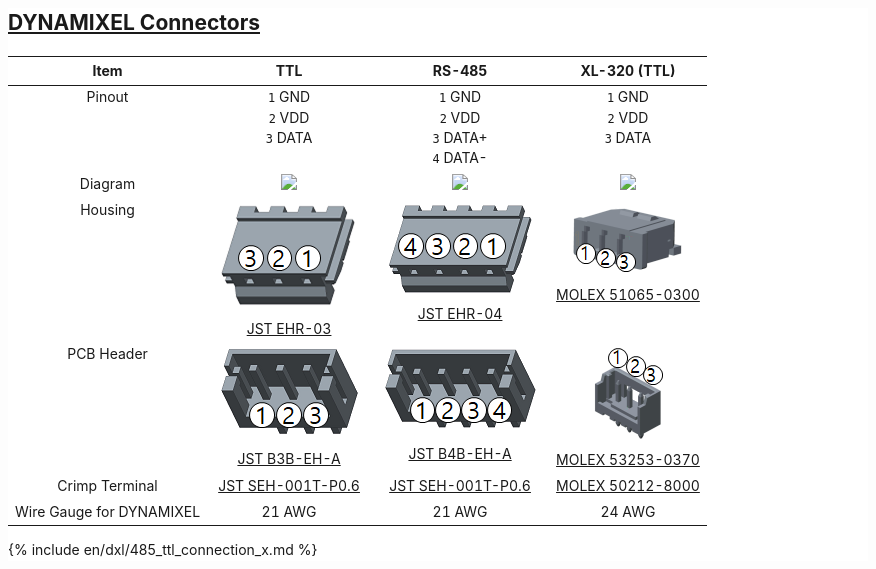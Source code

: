## [DYNAMIXEL Connectors](#dynamixel-connectors)

|           Item           |                             TTL                              |                            RS-485                            |                            XL-320 (TTL)                             |
|:------------------------:|:------------------------------------------------------------:|:------------------------------------------------------------:|:-------------------------------------------------------------------:|
|          Pinout          |                `1` GND<br>`2` VDD<br>`3` DATA                |         `1` GND<br>`2` VDD<br>`3` DATA+<br>`4` DATA-         |                   `1` GND<br>`2` VDD<br>`3` DATA                    |
|         Diagram          |        ![](/assets/images/dxl/jst_b3beha_diagram.png)        |        ![](/assets/images/dxl/jst_b4beha_diagram.png)        |         ![](/assets/images/dxl/molex_532530370_diagram.png)         |
|         Housing          |   ![](/assets/images/dxl/JST_EHR-3.png)<br />[JST EHR-03]    |   ![](/assets/images/dxl/JST_EHR-4.png)<br />[JST EHR-04]    | ![](/assets/images/dxl/molex_510650300.png)<br />[MOLEX 51065-0300] |
|        PCB Header        | ![](/assets/images/dxl/JST_B3B_EH-A.png)<br />[JST B3B-EH-A] | ![](/assets/images/dxl/JST_B4B-EH-A.png)<br />[JST B4B-EH-A] | ![](/assets/images/dxl/molex_532530370.png)<br />[MOLEX 53253-0370] |
|      Crimp Terminal      |                     [JST SEH-001T-P0.6]                      |                     [JST SEH-001T-P0.6]                      |                         [MOLEX 50212-8000]                          |
| Wire Gauge for DYNAMIXEL |                            21 AWG                            |                            21 AWG                            |                               24 AWG                                |

{% include en/dxl/485_ttl_connection_x.md %}


[AX-12W]: /docs/en/dxl/ax/ax-12w/
[AX-12+/12A]: /docs/en/dxl/ax/ax-12a/
[AX-18F/18A]: /docs/en/dxl/ax/ax-18a/
[DX-113]: /docs/en/dxl/dx/dx-113/
[DX-116]: /docs/en/dxl/dx/dx-116/
[DX-117]: /docs/en/dxl/dx/dx-117/
[EX-106+]: /docs/en/dxl/ex/ex-106+/
[RX-10]: /docs/en/dxl/rx/rx-10/
[RX-24F]: /docs/en/dxl/rx/rx-24f/
[RX-28]: /docs/en/dxl/rx/rx-28/
[RX-64]: /docs/en/dxl/rx/rx-64/
[MX-12W]: /docs/en/dxl/mx/mx-12w/
[MX-28]: /docs/en/dxl/mx/mx-28/
[MX-28(2.0)]: /docs/en/dxl/mx/mx-28-2/
[MX-64]: /docs/en/dxl/mx/mx-64/
[MX-64(2.0)]: /docs/en/dxl/mx/mx-64-2/
[MX-106]: /docs/en/dxl/mx/mx-106/
[MX-106(2.0)]: /docs/en/dxl/mx/mx-106-2/
[XL320]: /docs/en/dxl/x/xl320/
[XL430-W250]: /docs/en/dxl/x/xl430-w250/
[XL330-M077]: /docs/en/dxl/x/xl330-m077/
[XL330-M288]: /docs/en/dxl/x/xl330-m288/
[2XL430-W250]: /docs/en/dxl/x/2xl430-w250/
[XC430-W150]: /docs/en/dxl/x/xc430-w150/
[XC430-W240]: /docs/en/dxl/x/xc430-w240/
[XC430-W150BB]: /docs/en/dxl/x/xc430-w150bb/
[XC430-W240BB]: /docs/en/dxl/x/xc430-w240bb/
[2XC430-W250]: /docs/en/dxl/x/2xc430-w250/
[XC330-T288]: /docs/en/dxl/x/xc330-t288
[XC330-T181]: /docs/en/dxl/x/xc330-t181
[XC330-M288]: /docs/en/dxl/x/xc330-m288
[XC330-M181]: /docs/en/dxl/x/xc330-m181
[XM430-W210]: /docs/en/dxl/x/xm430-w210/
[XM430-W350]: /docs/en/dxl/x/xm430-w350/
[XH430-W210]: /docs/en/dxl/x/xh430-w210/
[XM540-W150]: /docs/en/dxl/x/xm540-w150/
[XM540-W270]: /docs/en/dxl/x/xm540-w270/
[XH430-W350]: /docs/en/dxl/x/xh430-w350/
[XH430-V210]: /docs/en/dxl/x/xh430-v210/
[XH430-V350]: /docs/en/dxl/x/xh430-v350/
[XH540-W150]: /docs/en/dxl/x/xh540-w150/
[XH540-W270]: /docs/en/dxl/x/xh540-w270/
[XH540-V150]: /docs/en/dxl/x/xh540-v150/
[XH540-V270]: /docs/en/dxl/x/xh540-v270/
[XD540-T270-R]: /docs/en/dxl/x/xd540-t270
[XD540-T150-R]: /docs/en/dxl/x/xd540-t150
[XD430-T350-R]: /docs/en/dxl/x/xd430-t350
[XD430-T210-R]: /docs/en/dxl/x/xd430-t210
[XW430-T333-R]: /docs/en/dxl/x/xw430-t333
[XW430-T200-R]: /docs/en/dxl/x/xw430-t200
[XW540-T260-R]: /docs/en/dxl/x/xw540-t260/
[XW540-T140-R]: /docs/en/dxl/x/xw540-t140/
[H54-200-S500-R]: /docs/en/dxl/pro/h54-200-s500-r/
[H54-100-S500-R]: /docs/en/dxl/pro/h54-100-s500-r/
[H42-20-S300-R]: /docs/en/dxl/pro/h42-20-s300-r/
[M54-60-S250-R]: /docs/en/dxl/pro/m54-60-s250-r/
[M54-40-S250-R]: /docs/en/dxl/pro/m54-40-s250-r/
[M42-10-S260-R]: /docs/en/dxl/pro/m42-10-s260-r/
[H54-200-S500-R(A)]: /docs/en/dxl/pro/h54-200-s500-ra/
[H54-100-S500-R(A)]: /docs/en/dxl/pro/h54-100-s500-ra/
[H42-20-S300-R(A)]: /docs/en/dxl/pro/h42-20-s300-ra/
[M54-60-S250-R(A)]: /docs/en/dxl/pro/m54-60-s250-ra/
[M54-40-S250-R(A)]: /docs/en/dxl/pro/m54-40-s250-ra/
[M42-10-S260-R(A)]: /docs/en/dxl/pro/m42-10-s260-ra/
[L54-50-S500-R]: /docs/en/dxl/pro/l54-50-s500-r/
[L54-50-S290-R]: /docs/en/dxl/pro/l54-50-s290-r/
[L54-30-S500-R]: /docs/en/dxl/pro/l54-30-s500-r/
[L54-30-S400-R]: /docs/en/dxl/pro/l54-30-s400-r/
[L42-10-S300-R]: /docs/en/dxl/pro/l42-10-s300-r/
[PH42-020-S300-R]: /docs/en/dxl/p/ph42-020-s300-r/
[PH54-100-S500-R]: /docs/en/dxl/p/ph54-100-s500-r/
[PH54-200-S500-R]: /docs/en/dxl/p/ph54-200-s500-r/
[PM54-060-S250-R]: /docs/en/dxl/p/pm54-060-s250-r/
[PM54-040-S250-R]: /docs/en/dxl/p/pm54-040-s250-r/
[PM42-010-S260-R]: /docs/en/dxl/p/pm42-010-s260-r/

[LN-101]: /docs/en/parts/interface/ln-101/
[RC-100]: /docs/en/parts/communication/rc-100/


[Arduino Official Guide]: https://www.arduino.cc/en/Guide/Libraries
[DYNAMIXEL2Arduino GitHub repository]: https://github.com/ROBOTIS-GIT/Dynamixel2Arduino
[DYNAMIXEL Shield GitHub repository]: https://github.com/ROBOTIS-GIT/DynamixelShield
[begin()]: /docs/en/popup/arduino_api/begin/
[getPortBaud()]: /docs/en/popup/arduino_api/getPortBaud/
[ping()]: /docs/en/popup/arduino_api/ping/
[scan()]: /docs/en/popup/arduino_api/scan/
[getModelNumber()]: /docs/en/popup/arduino_api/getModelNumber/
[setID()]: /docs/en/popup/arduino_api/setID/
[setProtocol()]: /docs/en/popup/arduino_api/setProtocol/
[setBaudrate()]: /docs/en/popup/arduino_api/setBaudrate/
[torqueOn()]: /docs/en/popup/arduino_api/torqueOn/
[torqueOff()]: /docs/en/popup/arduino_api/torqueOff/
[ledOn()]: /docs/en/popup/arduino_api/ledOn/
[ledOff()]: /docs/en/popup/arduino_api/ledOff/
[setOperatingMode()]: /docs/en/popup/arduino_api/setOperatingMode/
[setGoalPosition()]: /docs/en/popup/arduino_api/setGoalPosition/
[getPresentPosition()]: /docs/en/popup/arduino_api/getPresentPosition/
[setGoalVelocity()]: /docs/en/popup/arduino_api/setGoalVelocity/
[getPresentVelocity()]: /docs/en/popup/arduino_api/getPresentVelocity/
[setGoalPWM()]: /docs/en/popup/arduino_api/setGoalPWM/
[getPresentPWM()]: /docs/en/popup/arduino_api/getPresentPWM/
[setGoalCurrent()]: /docs/en/popup/arduino_api/setGoalCurrent/
[getPresentCurrent()]: /docs/en/popup/arduino_api/getPresentCurrent/
[readControlTableItem()]: /docs/en/popup/arduino_api/readControlTableItem/
[writeControlTableItem()]: /docs/en/popup/arduino_api/writeControlTableItem/
[syncRead()]: /docs/en/popup/arduino_api/syncRead/
[syncWrite()]: /docs/en/popup/arduino_api/syncWrite/
[bulkRead()]: /docs/en/popup/arduino_api/bulkRead/
[bulkWrite()]: /docs/en/popup/arduino_api/bulkWrite/
[getLastLibErrCode()]: /docs/en/popup/arduino_api/getLastLibErrCode/
[rc100_begin]: /docs/en/popup/arduino_api/rc100_begin/
[availableData()]: /docs/en/popup/arduino_api/availableData/
[readData()]: /docs/en/popup/arduino_api/readData/
[availableEvent()]: /docs/en/popup/arduino_api/availableEvent/
[readEvent()]: /docs/en/popup/arduino_api/readEvent/
[flushRx()]: /docs/en/popup/arduino_api/flushRx/
[available()]: /docs/en/popup/arduino_api/available/
[read()]: /docs/en/popup/arduino_api/rc100_read/
[peek()]: /docs/en/popup/arduino_api/peek/
[flush()]: /docs/en/popup/arduino_api/flush/
[write()]: /docs/en/popup/arduino_api/rc100_write/
[JST EHR-03]: http://www.jst-mfg.com/product/pdf/eng/eEH.pdf
[JST EHR-04]: http://www.jst-mfg.com/product/pdf/eng/eEH.pdf
[JST B3B-EH-A]: http://www.jst-mfg.com/product/pdf/eng/eEH.pdf
[JST B4B-EH-A]: http://www.jst-mfg.com/product/pdf/eng/eEH.pdf
[JST SEH-001T-P0.6]: http://www.jst-mfg.com/product/pdf/eng/eEH.pdf
[MOLEX 51065-0300]: https://www.molex.com/molex/products/datasheet.jsp?part=active/0510650300_CRIMP_HOUSINGS.xml&channel=Product
[MOLEX 53253-0370]: https://www.molex.com/molex/products/datasheet.jsp?part=active/0532530370_PCB_HEADERS.xml
[MOLEX 50212-8000]: https://www.molex.com/molex/products/datasheet.jsp?part=active/0502128000_CRIMP_TERMINALS.xml